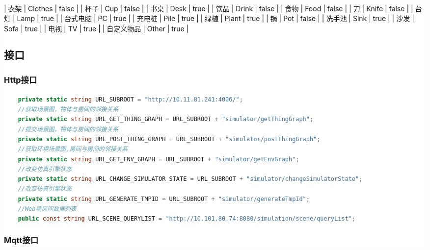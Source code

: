 | 衣架       | Clothes        | false    |
| 杯子       | Cup            | false    |
| 书桌       | Desk           | true     |
| 饮品       | Drink          | false    |
| 食物       | Food           | false    |
| 刀         | Knife          | false    |
| 台灯       | Lamp           | true     |
| 台式电脑   | PC             | true     |
| 充电桩     | Pile           | true     |
| 绿植       | Plant          | true     |
| 锅         | Pot            | false    |
| 洗手池     | Sink           | true     |
| 沙发       | Sofa           | true     |
| 电视       | TV             | true     |
| 自定义物品 | Other          | true     |



## 接口

### Http接口

```c#
    private static string URL_SUBROOT = "http://10.11.81.241:4006/";
    //获取场景图，物体与房间的邻接关系
    private static string URL_GET_THING_GRAPH = URL_SUBROOT + "simulator/getThingGraph";
    //提交场景图，物体与房间的邻接关系
    private static string URL_POST_THING_GRAPH = URL_SUBROOT + "simulator/postThingGraph";
    //获取环境场景图,房间与房间的邻接关系
    private static string URL_GET_ENV_GRAPH = URL_SUBROOT + "simulator/getEnvGraph";
    //改变仿真引擎状态
    private static string URL_CHANGE_SIMULATOR_STATE = URL_SUBROOT + "simulator/changeSimulatorState";
    //改变仿真引擎状态
    private static string URL_GENERATE_TMPID = URL_SUBROOT + "simulator/generateTmpId";
    //Web端房间数据列表
    public const string URL_SCENE_QUERYLIST = "http://10.101.80.74:8080/simulation/scene/queryList";
```



### Mqtt接口
